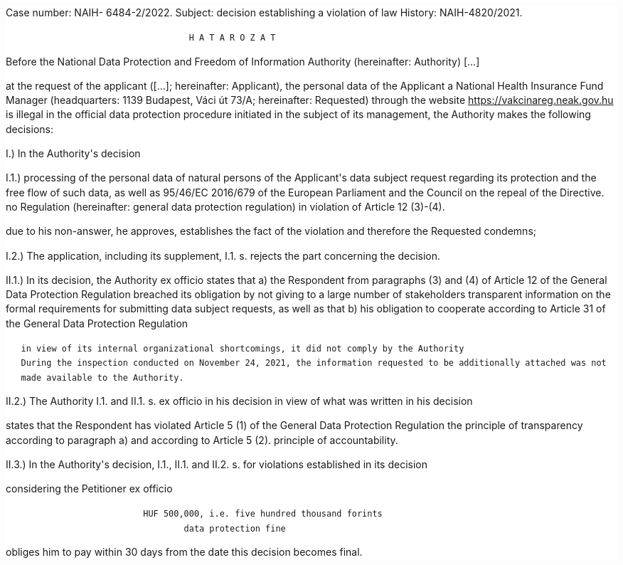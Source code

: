 Case number: NAIH- 6484-2/2022. Subject: decision establishing a violation of law
History: NAIH-4820/2021.

                                        H A T A R O Z A T

Before the National Data Protection and Freedom of Information Authority (hereinafter: Authority) \[...\]

at the request of the applicant (\[…\]; hereinafter: Applicant), the personal data of the Applicant a
National Health Insurance Fund Manager (headquarters: 1139 Budapest, Váci út 73/A; hereinafter:
Requested) through the website https://vakcinareg.neak.gov.hu is illegal
in the official data protection procedure initiated in the subject of its management, the Authority makes the following decisions:

I.) In the Authority's decision

I.1.) processing of the personal data of natural persons of the Applicant's data subject request
regarding its protection and the free flow of such data, as well as 95/46/EC
2016/679 of the European Parliament and the Council on the repeal of the Directive. no
Regulation (hereinafter: general data protection regulation) in violation of Article 12 (3)-(4).

due to his non-answer, he approves, establishes the fact of the violation and therefore the Requested
condemns;

I.2.) The application, including its supplement, I.1. s. rejects the part concerning the decision.

II.1.) In its decision, the Authority ex officio states that
    a) the Respondent from paragraphs (3) and (4) of Article 12 of the General Data Protection Regulation
       breached its obligation by not giving to a large number of stakeholders
       transparent information on the formal requirements for submitting data subject requests,
       as well as that
    b) his obligation to cooperate according to Article 31 of the General Data Protection Regulation

       in view of its internal organizational shortcomings, it did not comply by the Authority
       During the inspection conducted on November 24, 2021, the information requested to be additionally attached was not
       made available to the Authority.

II.2.) The Authority I.1. and II.1. s. ex officio in his decision in view of what was written in his decision

states that the Respondent has violated Article 5 (1) of the General Data Protection Regulation
the principle of transparency according to paragraph a) and according to Article 5 (2).
principle of accountability.

II.3.) In the Authority's decision, I.1., II.1. and II.2. s. for violations established in its decision

considering the Petitioner ex officio

                               HUF 500,000, i.e. five hundred thousand forints
                                       data protection fine

obliges him to pay within 30 days from the date this decision becomes final.
